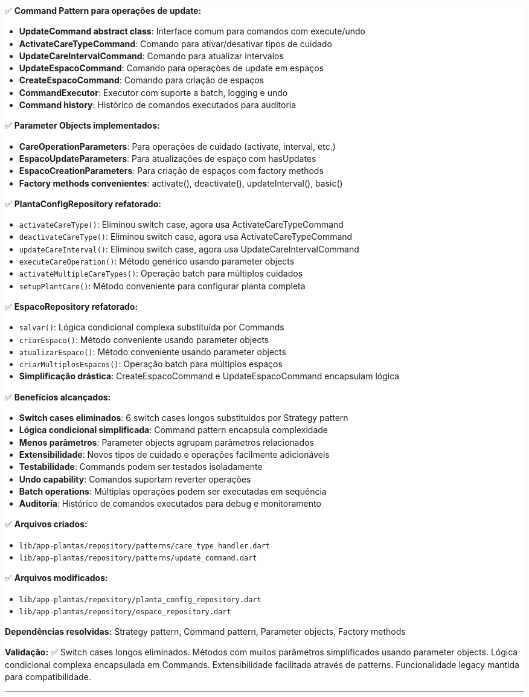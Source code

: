 ✅ **Command Pattern para operações de update:**
   - **UpdateCommand abstract class**: Interface comum para comandos com execute/undo
   - **ActivateCareTypeCommand**: Comando para ativar/desativar tipos de cuidado
   - **UpdateCareIntervalCommand**: Comando para atualizar intervalos
   - **UpdateEspacoCommand**: Comando para operações de update em espaços
   - **CreateEspacoCommand**: Comando para criação de espaços
   - **CommandExecutor**: Executor com suporte a batch, logging e undo
   - **Command history**: Histórico de comandos executados para auditoria

✅ **Parameter Objects implementados:**
   - **CareOperationParameters**: Para operações de cuidado (activate, interval, etc.)
   - **EspacoUpdateParameters**: Para atualizações de espaço com hasUpdates
   - **EspacoCreationParameters**: Para criação de espaços com factory methods
   - **Factory methods convenientes**: activate(), deactivate(), updateInterval(), basic()

✅ **PlantaConfigRepository refatorado:**
   - `activateCareType()`: Eliminou switch case, agora usa ActivateCareTypeCommand
   - `deactivateCareType()`: Eliminou switch case, agora usa ActivateCareTypeCommand
   - `updateCareInterval()`: Eliminou switch case, agora usa UpdateCareIntervalCommand
   - `executeCareOperation()`: Método genérico usando parameter objects
   - `activateMultipleCareTypes()`: Operação batch para múltiplos cuidados
   - `setupPlantCare()`: Método conveniente para configurar planta completa

✅ **EspacoRepository refatorado:**
   - `salvar()`: Lógica condicional complexa substituída por Commands
   - `criarEspaco()`: Método conveniente usando parameter objects
   - `atualizarEspaco()`: Método conveniente usando parameter objects
   - `criarMultiplosEspacos()`: Operação batch para múltiplos espaços
   - **Simplificação drástica**: CreateEspacoCommand e UpdateEspacoCommand encapsulam lógica

✅ **Benefícios alcançados:**
   - **Switch cases eliminados**: 6 switch cases longos substituídos por Strategy pattern
   - **Lógica condicional simplificada**: Command pattern encapsula complexidade
   - **Menos parâmetros**: Parameter objects agrupam parâmetros relacionados
   - **Extensibilidade**: Novos tipos de cuidado e operações facilmente adicionáveis
   - **Testabilidade**: Commands podem ser testados isoladamente
   - **Undo capability**: Comandos suportam reverter operações
   - **Batch operations**: Múltiplas operações podem ser executadas em sequência
   - **Auditoria**: Histórico de comandos executados para debug e monitoramento

✅ **Arquivos criados:**
- `lib/app-plantas/repository/patterns/care_type_handler.dart`
- `lib/app-plantas/repository/patterns/update_command.dart`

✅ **Arquivos modificados:**
- `lib/app-plantas/repository/planta_config_repository.dart`
- `lib/app-plantas/repository/espaco_repository.dart`

**Dependências resolvidas:** Strategy pattern, Command pattern, Parameter objects, Factory methods

**Validação:** ✅ Switch cases longos eliminados. Métodos com muitos parâmetros simplificados usando parameter objects. Lógica condicional complexa encapsulada em Commands. Extensibilidade facilitada através de patterns. Funcionalidade legacy mantida para compatibilidade.

---
